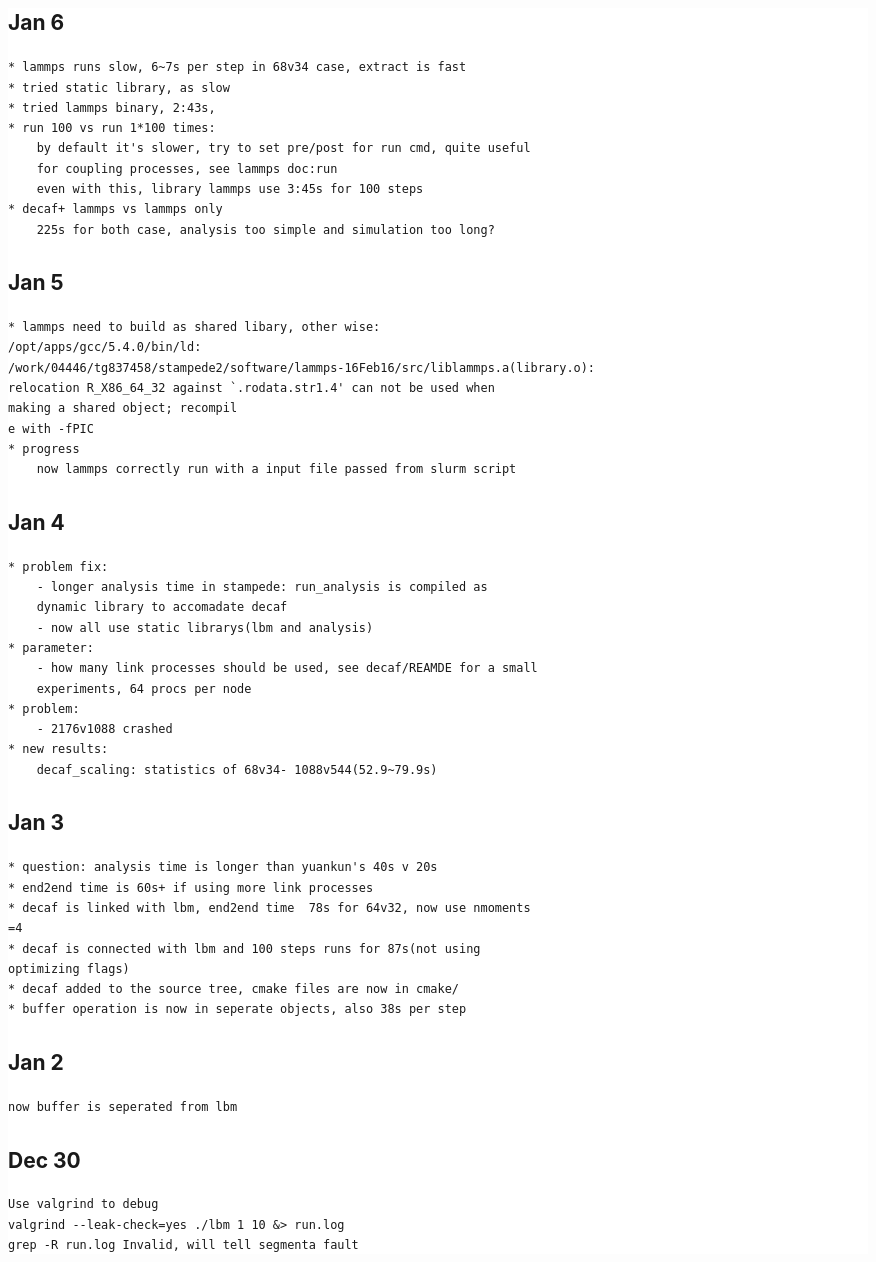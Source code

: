 
## Jan 6
	* lammps runs slow, 6~7s per step in 68v34 case, extract is fast
	* tried static library, as slow
	* tried lammps binary, 2:43s,
	* run 100 vs run 1*100 times:
		by default it's slower, try to set pre/post for run cmd, quite useful
		for coupling processes, see lammps doc:run
		even with this, library lammps use 3:45s for 100 steps
	* decaf+ lammps vs lammps only
		225s for both case, analysis too simple and simulation too long?

## Jan 5
	* lammps need to build as shared libary, other wise:
	/opt/apps/gcc/5.4.0/bin/ld:
	/work/04446/tg837458/stampede2/software/lammps-16Feb16/src/liblammps.a(library.o):
	relocation R_X86_64_32 against `.rodata.str1.4' can not be used when
	making a shared object; recompil
	e with -fPIC
	* progress
		now lammps correctly run with a input file passed from slurm script

## Jan 4
	* problem fix:
		- longer analysis time in stampede: run_analysis is compiled as
		dynamic library to accomadate decaf
		- now all use static librarys(lbm and analysis)
	* parameter:
		- how many link processes should be used, see decaf/REAMDE for a small
		experiments, 64 procs per node
	* problem:
		- 2176v1088 crashed
	* new results:
		decaf_scaling: statistics of 68v34- 1088v544(52.9~79.9s)

## Jan 3
	* question: analysis time is longer than yuankun's 40s v 20s
	* end2end time is 60s+ if using more link processes 
	* decaf is linked with lbm, end2end time  78s for 64v32, now use nmoments
	=4
	* decaf is connected with lbm and 100 steps runs for 87s(not using
	optimizing flags)
	* decaf added to the source tree, cmake files are now in cmake/
	* buffer operation is now in seperate objects, also 38s per step

## Jan 2
	now buffer is seperated from lbm
## Dec 30
	Use valgrind to debug
	valgrind --leak-check=yes ./lbm 1 10 &> run.log
	grep -R run.log Invalid, will tell segmenta fault
